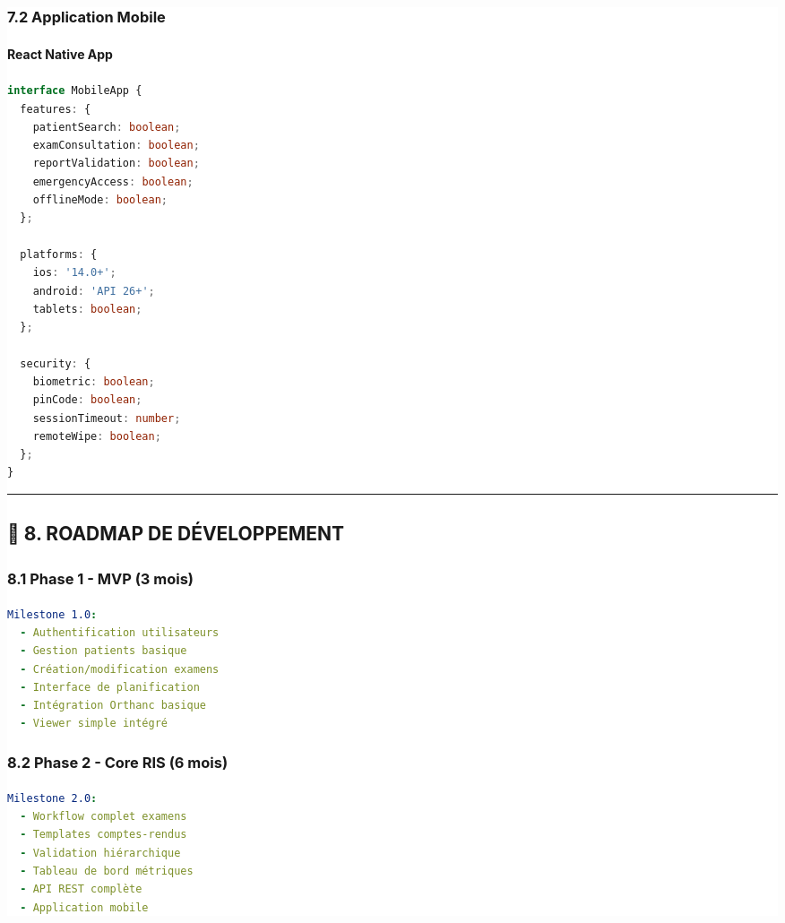 ### **7.2 Application Mobile**

#### **React Native App**
```typescript
interface MobileApp {
  features: {
    patientSearch: boolean;
    examConsultation: boolean;
    reportValidation: boolean;
    emergencyAccess: boolean;
    offlineMode: boolean;
  };
  
  platforms: {
    ios: '14.0+';
    android: 'API 26+';
    tablets: boolean;
  };
  
  security: {
    biometric: boolean;
    pinCode: boolean;
    sessionTimeout: number;
    remoteWipe: boolean;
  };
}
```

---

## 🚀 **8. ROADMAP DE DÉVELOPPEMENT**

### **8.1 Phase 1 - MVP (3 mois)**
```yaml
Milestone 1.0:
  - Authentification utilisateurs
  - Gestion patients basique
  - Création/modification examens
  - Interface de planification
  - Intégration Orthanc basique
  - Viewer simple intégré
```

### **8.2 Phase 2 - Core RIS (6 mois)**
```yaml
Milestone 2.0:
  - Workflow complet examens
  - Templates comptes-rendus
  - Validation hiérarchique
  - Tableau de bord métriques
  - API REST complète
  - Application mobile
```
